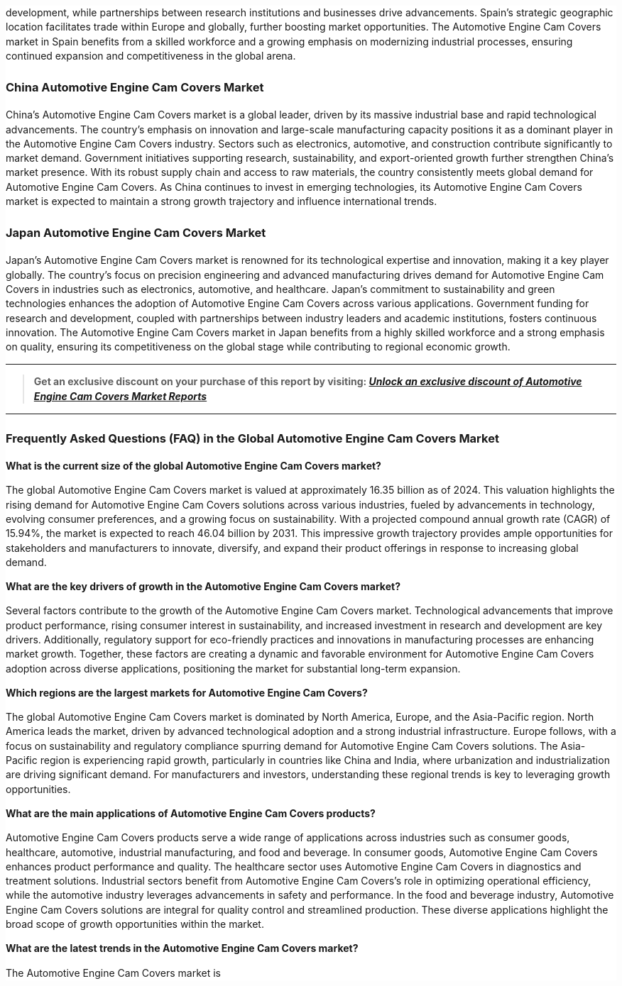 development, while partnerships between research institutions and businesses drive advancements. Spain&rsquo;s strategic geographic location facilitates trade within Europe and globally, further boosting market opportunities. The Automotive Engine Cam Covers market in Spain benefits from a skilled workforce and a growing emphasis on modernizing industrial processes, ensuring continued expansion and competitiveness in the global arena.</p><h3>China Automotive Engine Cam Covers Market</h3><p>China&rsquo;s Automotive Engine Cam Covers market is a global leader, driven by its massive industrial base and rapid technological advancements. The country&rsquo;s emphasis on innovation and large-scale manufacturing capacity positions it as a dominant player in the Automotive Engine Cam Covers industry. Sectors such as electronics, automotive, and construction contribute significantly to market demand. Government initiatives supporting research, sustainability, and export-oriented growth further strengthen China&rsquo;s market presence. With its robust supply chain and access to raw materials, the country consistently meets global demand for Automotive Engine Cam Covers. As China continues to invest in emerging technologies, its Automotive Engine Cam Covers market is expected to maintain a strong growth trajectory and influence international trends.</p><h3>Japan Automotive Engine Cam Covers Market</h3><p>Japan&rsquo;s Automotive Engine Cam Covers market is renowned for its technological expertise and innovation, making it a key player globally. The country&rsquo;s focus on precision engineering and advanced manufacturing drives demand for Automotive Engine Cam Covers in industries such as electronics, automotive, and healthcare. Japan&rsquo;s commitment to sustainability and green technologies enhances the adoption of Automotive Engine Cam Covers across various applications. Government funding for research and development, coupled with partnerships between industry leaders and academic institutions, fosters continuous innovation. The Automotive Engine Cam Covers market in Japan benefits from a highly skilled workforce and a strong emphasis on quality, ensuring its competitiveness on the global stage while contributing to regional economic growth.</p><hr /><blockquote><p><strong>Get an exclusive discount on your purchase of this report by visiting: <em><a href="://marketresearchpulse.com/ask-for-discount/108645?utm_source=Github&amp;utm_medium=0119">Unlock an exclusive discount of Automotive Engine Cam Covers Market Reports</a></em>&nbsp;</strong></p></blockquote><hr /><h3>Frequently Asked Questions (FAQ) in the Global Automotive Engine Cam Covers Market</h3><p><strong>What is the current size of the global Automotive Engine Cam Covers market?</strong></p><p>The global Automotive Engine Cam Covers market is valued at approximately 16.35 billion as of 2024. This valuation highlights the rising demand for Automotive Engine Cam Covers solutions across various industries, fueled by advancements in technology, evolving consumer preferences, and a growing focus on sustainability. With a projected compound annual growth rate (CAGR) of 15.94%, the market is expected to reach 46.04 billion by 2031. This impressive growth trajectory provides ample opportunities for stakeholders and manufacturers to innovate, diversify, and expand their product offerings in response to increasing global demand.</p><p><strong>What are the key drivers of growth in the Automotive Engine Cam Covers market?</strong></p><p>Several factors contribute to the growth of the Automotive Engine Cam Covers market. Technological advancements that improve product performance, rising consumer interest in sustainability, and increased investment in research and development are key drivers. Additionally, regulatory support for eco-friendly practices and innovations in manufacturing processes are enhancing market growth. Together, these factors are creating a dynamic and favorable environment for Automotive Engine Cam Covers adoption across diverse applications, positioning the market for substantial long-term expansion.</p><p><strong>Which regions are the largest markets for Automotive Engine Cam Covers?</strong></p><p>The global Automotive Engine Cam Covers market is dominated by North America, Europe, and the Asia-Pacific region. North America leads the market, driven by advanced technological adoption and a strong industrial infrastructure. Europe follows, with a focus on sustainability and regulatory compliance spurring demand for Automotive Engine Cam Covers solutions. The Asia-Pacific region is experiencing rapid growth, particularly in countries like China and India, where urbanization and industrialization are driving significant demand. For manufacturers and investors, understanding these regional trends is key to leveraging growth opportunities.</p><p><strong>What are the main applications of Automotive Engine Cam Covers products?</strong></p><p>Automotive Engine Cam Covers products serve a wide range of applications across industries such as consumer goods, healthcare, automotive, industrial manufacturing, and food and beverage. In consumer goods, Automotive Engine Cam Covers enhances product performance and quality. The healthcare sector uses Automotive Engine Cam Covers in diagnostics and treatment solutions. Industrial sectors benefit from Automotive Engine Cam Covers&rsquo;s role in optimizing operational efficiency, while the automotive industry leverages advancements in safety and performance. In the food and beverage industry, Automotive Engine Cam Covers solutions are integral for quality control and streamlined production. These diverse applications highlight the broad scope of growth opportunities within the market.</p><p><strong>What are the latest trends in the Automotive Engine Cam Covers market?</strong></p><p>The Automotive Engine Cam Covers market is